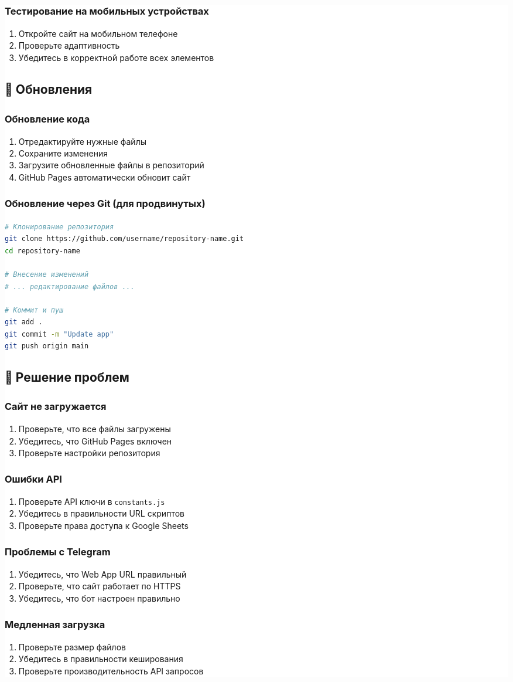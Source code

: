 ### Тестирование на мобильных устройствах
1. Откройте сайт на мобильном телефоне
2. Проверьте адаптивность
3. Убедитесь в корректной работе всех элементов

## 🔄 Обновления

### Обновление кода
1. Отредактируйте нужные файлы
2. Сохраните изменения
3. Загрузите обновленные файлы в репозиторий
4. GitHub Pages автоматически обновит сайт

### Обновление через Git (для продвинутых)
```bash
# Клонирование репозитория
git clone https://github.com/username/repository-name.git
cd repository-name

# Внесение изменений
# ... редактирование файлов ...

# Коммит и пуш
git add .
git commit -m "Update app"
git push origin main
```

## 🐛 Решение проблем

### Сайт не загружается
1. Проверьте, что все файлы загружены
2. Убедитесь, что GitHub Pages включен
3. Проверьте настройки репозитория

### Ошибки API
1. Проверьте API ключи в `constants.js`
2. Убедитесь в правильности URL скриптов
3. Проверьте права доступа к Google Sheets

### Проблемы с Telegram
1. Убедитесь, что Web App URL правильный
2. Проверьте, что сайт работает по HTTPS
3. Убедитесь, что бот настроен правильно

### Медленная загрузка
1. Проверьте размер файлов
2. Убедитесь в правильности кеширования
3. Проверьте производительность API запросов
